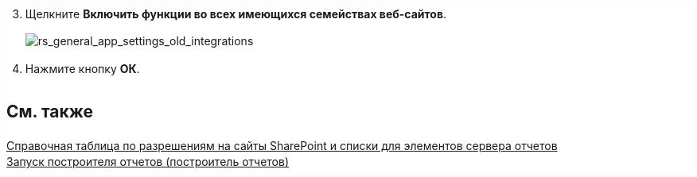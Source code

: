 3.  Щелкните **Включить функции во всех имеющихся семействах веб-сайтов**.  
  
     ![rs_general_app_settings_old_integrations](media/rs-general-app-settings-old-integrations.gif "rs_general_app_settings_old_integrations")  
  
4.  Нажмите кнопку **ОК**.  
  
## <a name="see-also"></a>См. также  
 [Справочная таблица по разрешениям на сайты SharePoint и списки для элементов сервера отчетов](security/sharepoint-site-and-list-permission-reference-for-report-server-items.md)   
 [Запуск построителя отчетов &#40;построитель отчетов&#41;](report-builder/start-report-builder.md)  
  
  
